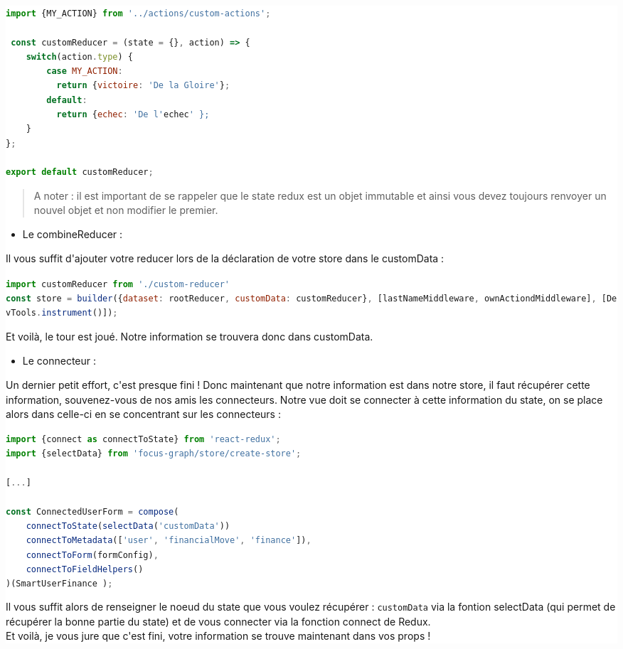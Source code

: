 ```jsx
import {MY_ACTION} from '../actions/custom-actions';

 const customReducer = (state = {}, action) => {
    switch(action.type) {
        case MY_ACTION:
          return {victoire: 'De la Gloire'};
        default:
          return {echec: 'De l'echec' };
    }
};

export default customReducer;

```

> A noter : il est important de se rappeler que le state redux est un objet immutable et ainsi vous devez toujours renvoyer un nouvel objet et non modifier le premier.

- Le combineReducer :

Il vous suffit d'ajouter votre reducer lors de la déclaration de votre store dans le customData :
```jsx
import customReducer from './custom-reducer'
const store = builder({dataset: rootReducer, customData: customReducer}, [lastNameMiddleware, ownActiondMiddleware], [DevTools.instrument()]);

```

Et voilà, le tour est joué. Notre information se trouvera donc dans customData.

- Le connecteur :

Un dernier petit effort, c'est presque fini ! Donc maintenant que notre information est dans notre store, il faut récupérer cette information, souvenez-vous de nos amis les connecteurs. Notre vue doit se connecter à cette information du state, on se place alors dans celle-ci en se concentrant sur les connecteurs :

```jsx
import {connect as connectToState} from 'react-redux';
import {selectData} from 'focus-graph/store/create-store';

[...]

const ConnectedUserForm = compose(
    connectToState(selectData('customData'))
    connectToMetadata(['user', 'financialMove', 'finance']),
    connectToForm(formConfig),
    connectToFieldHelpers()
)(SmartUserFinance );
```
 Il vous suffit alors de renseigner le noeud du state que vous voulez récupérer : `customData` via la fontion selectData (qui permet de récupérer la bonne partie du state) et de vous connecter via la fonction connect de Redux.  
 Et voilà, je vous jure que c'est fini, votre information se trouve maintenant dans vos props !
